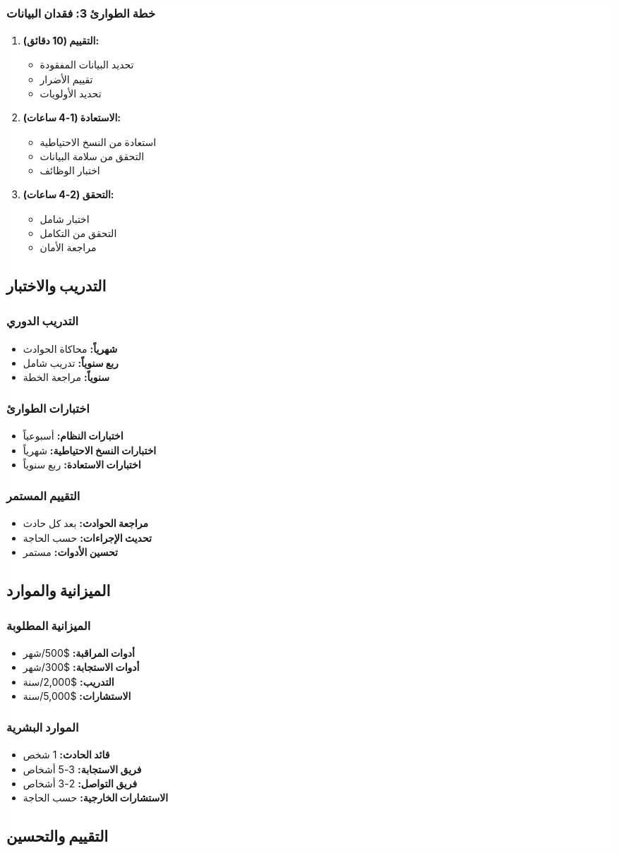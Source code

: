 ### خطة الطوارئ 3: فقدان البيانات
1. **التقييم (10 دقائق):**
   - تحديد البيانات المفقودة
   - تقييم الأضرار
   - تحديد الأولويات

2. **الاستعادة (1-4 ساعات):**
   - استعادة من النسخ الاحتياطية
   - التحقق من سلامة البيانات
   - اختبار الوظائف

3. **التحقق (2-4 ساعات):**
   - اختبار شامل
   - التحقق من التكامل
   - مراجعة الأمان

## التدريب والاختبار

### التدريب الدوري
- **شهرياً:** محاكاة الحوادث
- **ربع سنوياً:** تدريب شامل
- **سنوياً:** مراجعة الخطة

### اختبارات الطوارئ
- **اختبارات النظام:** أسبوعياً
- **اختبارات النسخ الاحتياطية:** شهرياً
- **اختبارات الاستعادة:** ربع سنوياً

### التقييم المستمر
- **مراجعة الحوادث:** بعد كل حادث
- **تحديث الإجراءات:** حسب الحاجة
- **تحسين الأدوات:** مستمر

## الميزانية والموارد

### الميزانية المطلوبة
- **أدوات المراقبة:** $500/شهر
- **أدوات الاستجابة:** $300/شهر
- **التدريب:** $2,000/سنة
- **الاستشارات:** $5,000/سنة

### الموارد البشرية
- **قائد الحادث:** 1 شخص
- **فريق الاستجابة:** 3-5 أشخاص
- **فريق التواصل:** 2-3 أشخاص
- **الاستشارات الخارجية:** حسب الحاجة

## التقييم والتحسين

